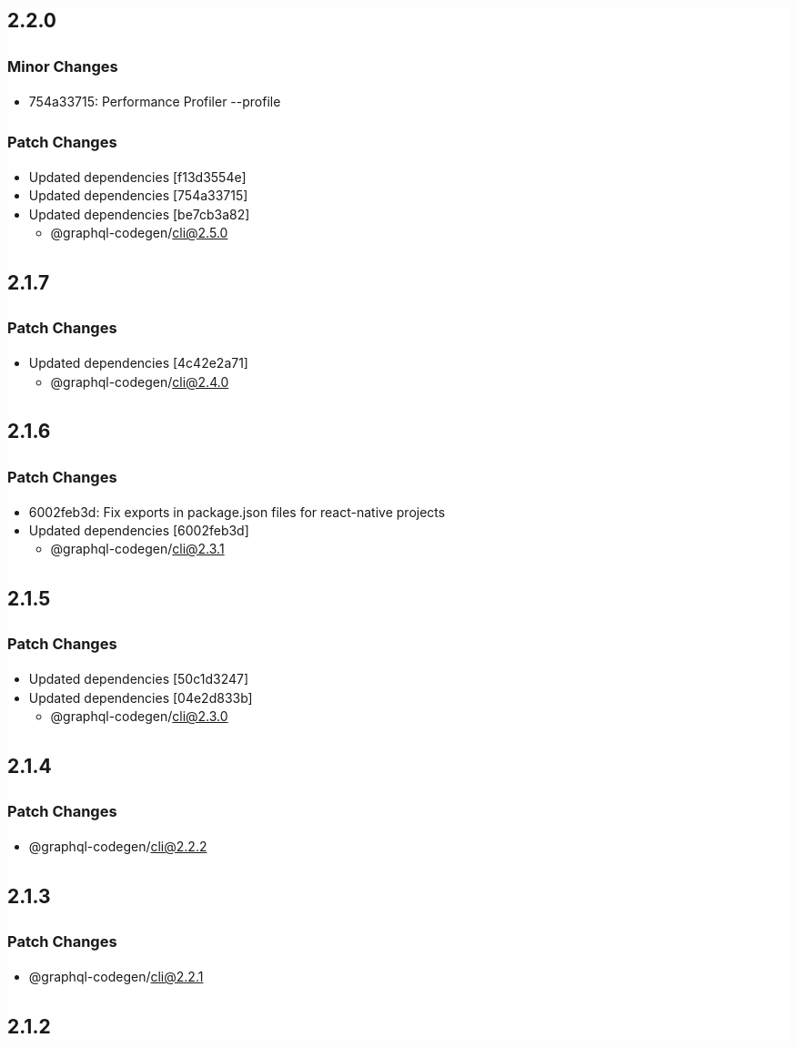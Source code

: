 ## 2.2.0

### Minor Changes

- 754a33715: Performance Profiler --profile

### Patch Changes

- Updated dependencies [f13d3554e]
- Updated dependencies [754a33715]
- Updated dependencies [be7cb3a82]
  - @graphql-codegen/cli@2.5.0

## 2.1.7

### Patch Changes

- Updated dependencies [4c42e2a71]
  - @graphql-codegen/cli@2.4.0

## 2.1.6

### Patch Changes

- 6002feb3d: Fix exports in package.json files for react-native projects
- Updated dependencies [6002feb3d]
  - @graphql-codegen/cli@2.3.1

## 2.1.5

### Patch Changes

- Updated dependencies [50c1d3247]
- Updated dependencies [04e2d833b]
  - @graphql-codegen/cli@2.3.0

## 2.1.4

### Patch Changes

- @graphql-codegen/cli@2.2.2

## 2.1.3

### Patch Changes

- @graphql-codegen/cli@2.2.1

## 2.1.2
